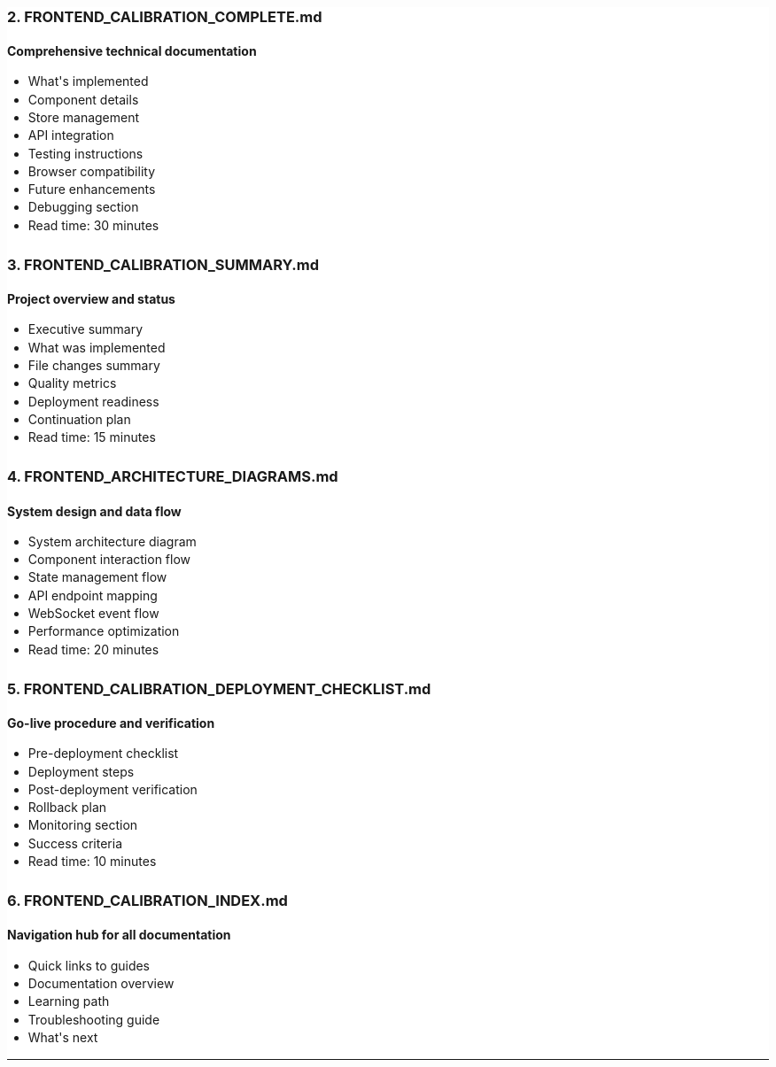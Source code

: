### 2. FRONTEND_CALIBRATION_COMPLETE.md
**Comprehensive technical documentation**
- What's implemented
- Component details
- Store management
- API integration
- Testing instructions
- Browser compatibility
- Future enhancements
- Debugging section
- Read time: 30 minutes

### 3. FRONTEND_CALIBRATION_SUMMARY.md
**Project overview and status**
- Executive summary
- What was implemented
- File changes summary
- Quality metrics
- Deployment readiness
- Continuation plan
- Read time: 15 minutes

### 4. FRONTEND_ARCHITECTURE_DIAGRAMS.md
**System design and data flow**
- System architecture diagram
- Component interaction flow
- State management flow
- API endpoint mapping
- WebSocket event flow
- Performance optimization
- Read time: 20 minutes

### 5. FRONTEND_CALIBRATION_DEPLOYMENT_CHECKLIST.md
**Go-live procedure and verification**
- Pre-deployment checklist
- Deployment steps
- Post-deployment verification
- Rollback plan
- Monitoring section
- Success criteria
- Read time: 10 minutes

### 6. FRONTEND_CALIBRATION_INDEX.md
**Navigation hub for all documentation**
- Quick links to guides
- Documentation overview
- Learning path
- Troubleshooting guide
- What's next

---